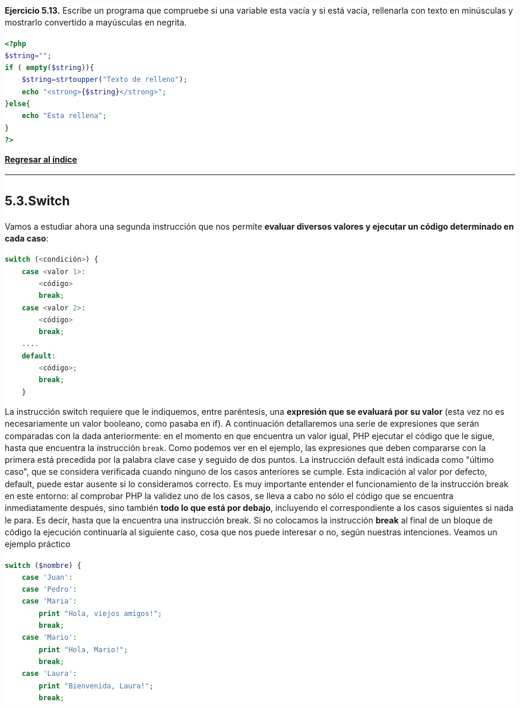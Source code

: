 **Ejercicio 5.13.** Escribe un programa que compruebe si una variable esta vacía y si está vacía, rellenarla con texto en minúsculas y mostrarlo convertido a mayúsculas en negrita.
```php
<?php
$string="";
if ( empty($string)){
	$string=strtoupper("Texto de relleno");
	echo "<strong>{$string}</strong>";
}else{
	echo "Esta rellena";
}
?>
```

**[Regresar al índice](#indice)**

----------------------------------

5.3.Switch
-----------

Vamos a estudiar ahora una segunda instrucción que nos permite **evaluar diversos valores y ejecutar un código determinado en cada caso**:
```php
switch (<condición>) {
	case <valor 1>:
		<código>
		break;
	case <valor 2>:
		<código>
		break;
	....
	default:
		<código>;
		break;
	}
```
La instrucción switch requiere que le indiquemos, entre paréntesis, una **expresión que se evaluará por su valor** (esta vez no es necesariamente un valor booleano, como pasaba en if). A continuación detallaremos una serie de expresiones que serán comparadas con la
dada anteriormente: en el momento en que encuentra un valor igual, PHP ejecutar el código que le sigue, hasta que encuentra la instrucción `break`. Como podemos ver en el ejemplo, las expresiones que deben compararse con la primera está precedida por la palabra clave case y seguido de dos puntos. La instrucción default está indicada como "último caso", que se considera verificada cuando ninguno de los casos anteriores se cumple. Esta indicación al valor por defecto, default, puede estar ausente si lo consideramos correcto.
Es muy importante entender el funcionamiento de la instrucción break en este entorno: al comprobar PHP la validez uno de los casos, se lleva a cabo no sólo el código que se encuentra inmediatamente después, sino también **todo lo que está por debajo**, incluyendo el correspondiente a los casos siguientes si nada le para. Es decir, hasta que la encuentra una instrucción break. Si no colocamos la instrucción **break** al final de un bloque de código la ejecución continuaría al siguiente caso, cosa que nos puede interesar o no, según nuestras intenciones. Veamos un ejemplo práctico

```php
switch ($nombre) {
	case 'Juan':
	case 'Pedro':
	case 'Maria':
		print "Hola, viejos amigos!";
		break;
	case 'Mario':
		print "Hola, Mario!";
		break;
	case 'Laura':
		print "Bienvenida, Laura!";
		break;
```
